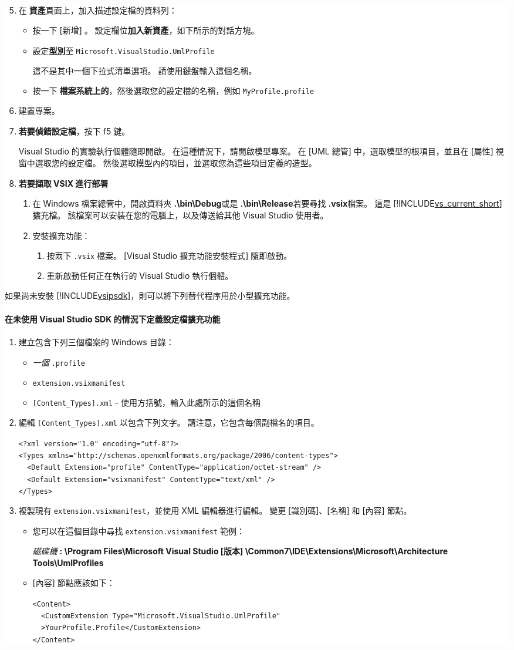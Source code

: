 5.  在 **資產**頁面上，加入描述設定檔的資料列：  
  
    -   按一下 [新增] 。 設定欄位**加入新資產**，如下所示的對話方塊。  
  
    -   設定**型別**至 `Microsoft.VisualStudio.UmlProfile`  
  
         這不是其中一個下拉式清單選項。 請使用鍵盤輸入這個名稱。  
  
    -   按一下 **檔案系統上的**，然後選取您的設定檔的名稱，例如 `MyProfile.profile`  
  
6.  建置專案。  
  
7.  **若要偵錯設定檔**，按下 f5 鍵。  
  
     Visual Studio 的實驗執行個體隨即開啟。 在這種情況下，請開啟模型專案。 在 [UML 總管] 中，選取模型的根項目，並且在 [屬性] 視窗中選取您的設定檔。 然後選取模型內的項目，並選取您為這些項目定義的造型。  
  
8.  **若要擷取 VSIX 進行部署**  
  
    1.  在 Windows 檔案總管中，開啟資料夾 **.\bin\Debug**或是 **.\bin\Release**若要尋找 **.vsix**檔案。 這是 [!INCLUDE[vs_current_short](../includes/vs-current-short-md.md)] 擴充檔。 該檔案可以安裝在您的電腦上，以及傳送給其他 Visual Studio 使用者。  
  
    2.  安裝擴充功能：  
  
        1.  按兩下 `.vsix` 檔案。 [Visual Studio 擴充功能安裝程式] 隨即啟動。  
  
        2.  重新啟動任何正在執行的 Visual Studio 執行個體。  
  
 如果尚未安裝 [!INCLUDE[vsipsdk](../includes/vsipsdk-md.md)]，則可以將下列替代程序用於小型擴充功能。  
  
#### <a name="to-define-a-profile-extension-without-using-visual-studio-sdk"></a>在未使用 Visual Studio SDK 的情況下定義設定檔擴充功能  
  
1.  建立包含下列三個檔案的 Windows 目錄：  
  
    -   *一個* `.profile`  
  
    -   `extension.vsixmanifest`  
  
    -   `[Content_Types].xml` - 使用方括號，輸入此處所示的這個名稱  
  
2.  編輯 `[Content_Types].xml` 以包含下列文字。 請注意，它包含每個副檔名的項目。  
  
    ```  
    <?xml version="1.0" encoding="utf-8"?>  
    <Types xmlns="http://schemas.openxmlformats.org/package/2006/content-types">  
      <Default Extension="profile" ContentType="application/octet-stream" />  
      <Default Extension="vsixmanifest" ContentType="text/xml" />  
    </Types>  
    ```  
  
3.  複製現有 `extension.vsixmanifest`，並使用 XML 編輯器進行編輯。 變更 [識別碼]、[名稱] 和 [內容] 節點。  
  
    -   您可以在這個目錄中尋找 `extension.vsixmanifest` 範例：  
  
         *磁碟機* **: \Program Files\Microsoft Visual Studio [版本] \Common7\IDE\Extensions\Microsoft\Architecture Tools\UmlProfiles**  
  
    -   [內容] 節點應該如下：  
  
        ```  
        <Content>  
          <CustomExtension Type="Microsoft.VisualStudio.UmlProfile"  
          >YourProfile.Profile</CustomExtension>  
        </Content>  
        ```  
  
